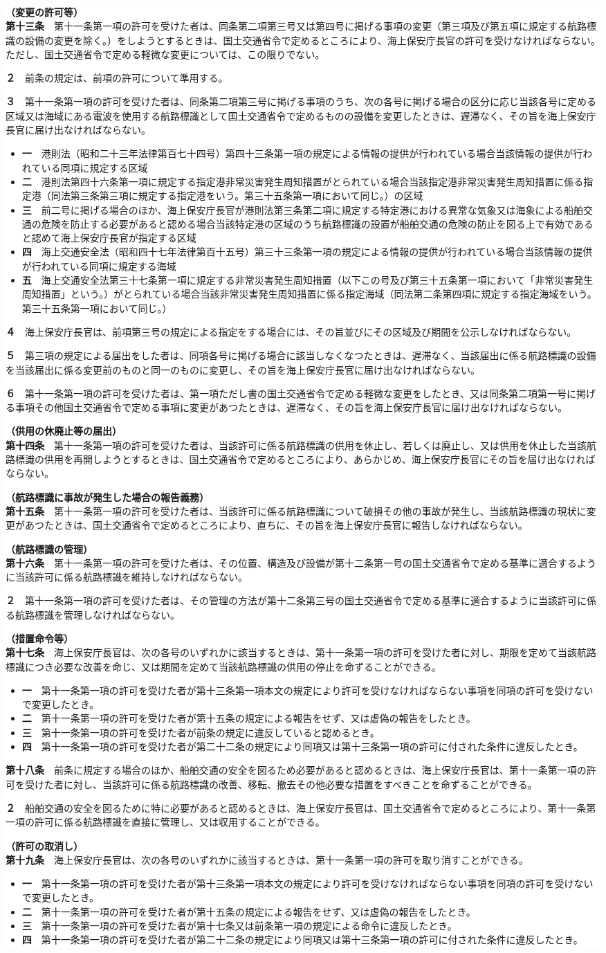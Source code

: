 **（変更の許可等）**  
**第十三条**　第十一条第一項の許可を受けた者は、同条第二項第三号又は第四号に掲げる事項の変更（第三項及び第五項に規定する航路標識の設備の変更を除く。）をしようとするときは、国土交通省令で定めるところにより、海上保安庁長官の許可を受けなければならない。ただし、国土交通省令で定める軽微な変更については、この限りでない。  
  
**２**　前条の規定は、前項の許可について準用する。  
  
**３**　第十一条第一項の許可を受けた者は、同条第二項第三号に掲げる事項のうち、次の各号に掲げる場合の区分に応じ当該各号に定める区域又は海域にある電波を使用する航路標識として国土交通省令で定めるものの設備を変更したときは、遅滞なく、その旨を海上保安庁長官に届け出なければならない。  
* **一**　港則法（昭和二十三年法律第百七十四号）第四十三条第一項の規定による情報の提供が行われている場合当該情報の提供が行われている同項に規定する区域  
* **二**　港則法第四十六条第一項に規定する指定港非常災害発生周知措置がとられている場合当該指定港非常災害発生周知措置に係る指定港（同法第三条第三項に規定する指定港をいう。第三十五条第一項において同じ。）の区域  
* **三**　前二号に掲げる場合のほか、海上保安庁長官が港則法第三条第二項に規定する特定港における異常な気象又は海象による船舶交通の危険を防止する必要があると認める場合当該特定港の区域のうち航路標識の設置が船舶交通の危険の防止を図る上で有効であると認めて海上保安庁長官が指定する区域  
* **四**　海上交通安全法（昭和四十七年法律第百十五号）第三十三条第一項の規定による情報の提供が行われている場合当該情報の提供が行われている同項に規定する海域  
* **五**　海上交通安全法第三十七条第一項に規定する非常災害発生周知措置（以下この号及び第三十五条第一項において「非常災害発生周知措置」という。）がとられている場合当該非常災害発生周知措置に係る指定海域（同法第二条第四項に規定する指定海域をいう。第三十五条第一項において同じ。）  
  
**４**　海上保安庁長官は、前項第三号の規定による指定をする場合には、その旨並びにその区域及び期間を公示しなければならない。  
  
**５**　第三項の規定による届出をした者は、同項各号に掲げる場合に該当しなくなつたときは、遅滞なく、当該届出に係る航路標識の設備を当該届出に係る変更前のものと同一のものに変更し、その旨を海上保安庁長官に届け出なければならない。  
  
**６**　第十一条第一項の許可を受けた者は、第一項ただし書の国土交通省令で定める軽微な変更をしたとき、又は同条第二項第一号に掲げる事項その他国土交通省令で定める事項に変更があつたときは、遅滞なく、その旨を海上保安庁長官に届け出なければならない。  
  
**（供用の休廃止等の届出）**  
**第十四条**　第十一条第一項の許可を受けた者は、当該許可に係る航路標識の供用を休止し、若しくは廃止し、又は供用を休止した当該航路標識の供用を再開しようとするときは、国土交通省令で定めるところにより、あらかじめ、海上保安庁長官にその旨を届け出なければならない。  
  
**（航路標識に事故が発生した場合の報告義務）**  
**第十五条**　第十一条第一項の許可を受けた者は、当該許可に係る航路標識について破損その他の事故が発生し、当該航路標識の現状に変更があつたときは、国土交通省令で定めるところにより、直ちに、その旨を海上保安庁長官に報告しなければならない。  
  
**（航路標識の管理）**  
**第十六条**　第十一条第一項の許可を受けた者は、その位置、構造及び設備が第十二条第一号の国土交通省令で定める基準に適合するように当該許可に係る航路標識を維持しなければならない。  
  
**２**　第十一条第一項の許可を受けた者は、その管理の方法が第十二条第三号の国土交通省令で定める基準に適合するように当該許可に係る航路標識を管理しなければならない。  
  
**（措置命令等）**  
**第十七条**　海上保安庁長官は、次の各号のいずれかに該当するときは、第十一条第一項の許可を受けた者に対し、期限を定めて当該航路標識につき必要な改善を命じ、又は期間を定めて当該航路標識の供用の停止を命ずることができる。  
* **一**　第十一条第一項の許可を受けた者が第十三条第一項本文の規定により許可を受けなければならない事項を同項の許可を受けないで変更したとき。  
* **二**　第十一条第一項の許可を受けた者が第十五条の規定による報告をせず、又は虚偽の報告をしたとき。  
* **三**　第十一条第一項の許可を受けた者が前条の規定に違反していると認めるとき。  
* **四**　第十一条第一項の許可を受けた者が第二十二条の規定により同項又は第十三条第一項の許可に付された条件に違反したとき。  
  
**第十八条**　前条に規定する場合のほか、船舶交通の安全を図るため必要があると認めるときは、海上保安庁長官は、第十一条第一項の許可を受けた者に対し、当該許可に係る航路標識の改善、移転、撤去その他必要な措置をすべきことを命ずることができる。  
  
**２**　船舶交通の安全を図るために特に必要があると認めるときは、海上保安庁長官は、国土交通省令で定めるところにより、第十一条第一項の許可に係る航路標識を直接に管理し、又は収用することができる。  
  
**（許可の取消し）**  
**第十九条**　海上保安庁長官は、次の各号のいずれかに該当するときは、第十一条第一項の許可を取り消すことができる。  
* **一**　第十一条第一項の許可を受けた者が第十三条第一項本文の規定により許可を受けなければならない事項を同項の許可を受けないで変更したとき。  
* **二**　第十一条第一項の許可を受けた者が第十五条の規定による報告をせず、又は虚偽の報告をしたとき。  
* **三**　第十一条第一項の許可を受けた者が第十七条又は前条第一項の規定による命令に違反したとき。  
* **四**　第十一条第一項の許可を受けた者が第二十二条の規定により同項又は第十三条第一項の許可に付された条件に違反したとき。  
  